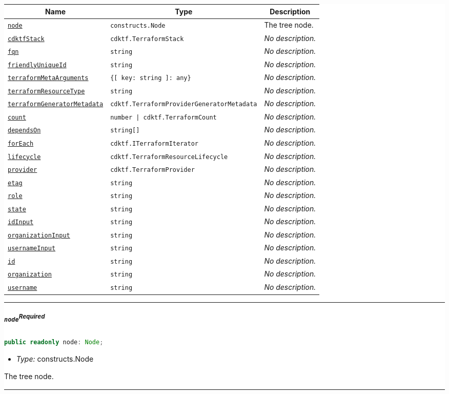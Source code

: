 | **Name** | **Type** | **Description** |
| --- | --- | --- |
| <code><a href="#@cdktf/provider-github.dataGithubMembership.DataGithubMembership.property.node">node</a></code> | <code>constructs.Node</code> | The tree node. |
| <code><a href="#@cdktf/provider-github.dataGithubMembership.DataGithubMembership.property.cdktfStack">cdktfStack</a></code> | <code>cdktf.TerraformStack</code> | *No description.* |
| <code><a href="#@cdktf/provider-github.dataGithubMembership.DataGithubMembership.property.fqn">fqn</a></code> | <code>string</code> | *No description.* |
| <code><a href="#@cdktf/provider-github.dataGithubMembership.DataGithubMembership.property.friendlyUniqueId">friendlyUniqueId</a></code> | <code>string</code> | *No description.* |
| <code><a href="#@cdktf/provider-github.dataGithubMembership.DataGithubMembership.property.terraformMetaArguments">terraformMetaArguments</a></code> | <code>{[ key: string ]: any}</code> | *No description.* |
| <code><a href="#@cdktf/provider-github.dataGithubMembership.DataGithubMembership.property.terraformResourceType">terraformResourceType</a></code> | <code>string</code> | *No description.* |
| <code><a href="#@cdktf/provider-github.dataGithubMembership.DataGithubMembership.property.terraformGeneratorMetadata">terraformGeneratorMetadata</a></code> | <code>cdktf.TerraformProviderGeneratorMetadata</code> | *No description.* |
| <code><a href="#@cdktf/provider-github.dataGithubMembership.DataGithubMembership.property.count">count</a></code> | <code>number \| cdktf.TerraformCount</code> | *No description.* |
| <code><a href="#@cdktf/provider-github.dataGithubMembership.DataGithubMembership.property.dependsOn">dependsOn</a></code> | <code>string[]</code> | *No description.* |
| <code><a href="#@cdktf/provider-github.dataGithubMembership.DataGithubMembership.property.forEach">forEach</a></code> | <code>cdktf.ITerraformIterator</code> | *No description.* |
| <code><a href="#@cdktf/provider-github.dataGithubMembership.DataGithubMembership.property.lifecycle">lifecycle</a></code> | <code>cdktf.TerraformResourceLifecycle</code> | *No description.* |
| <code><a href="#@cdktf/provider-github.dataGithubMembership.DataGithubMembership.property.provider">provider</a></code> | <code>cdktf.TerraformProvider</code> | *No description.* |
| <code><a href="#@cdktf/provider-github.dataGithubMembership.DataGithubMembership.property.etag">etag</a></code> | <code>string</code> | *No description.* |
| <code><a href="#@cdktf/provider-github.dataGithubMembership.DataGithubMembership.property.role">role</a></code> | <code>string</code> | *No description.* |
| <code><a href="#@cdktf/provider-github.dataGithubMembership.DataGithubMembership.property.state">state</a></code> | <code>string</code> | *No description.* |
| <code><a href="#@cdktf/provider-github.dataGithubMembership.DataGithubMembership.property.idInput">idInput</a></code> | <code>string</code> | *No description.* |
| <code><a href="#@cdktf/provider-github.dataGithubMembership.DataGithubMembership.property.organizationInput">organizationInput</a></code> | <code>string</code> | *No description.* |
| <code><a href="#@cdktf/provider-github.dataGithubMembership.DataGithubMembership.property.usernameInput">usernameInput</a></code> | <code>string</code> | *No description.* |
| <code><a href="#@cdktf/provider-github.dataGithubMembership.DataGithubMembership.property.id">id</a></code> | <code>string</code> | *No description.* |
| <code><a href="#@cdktf/provider-github.dataGithubMembership.DataGithubMembership.property.organization">organization</a></code> | <code>string</code> | *No description.* |
| <code><a href="#@cdktf/provider-github.dataGithubMembership.DataGithubMembership.property.username">username</a></code> | <code>string</code> | *No description.* |

---

##### `node`<sup>Required</sup> <a name="node" id="@cdktf/provider-github.dataGithubMembership.DataGithubMembership.property.node"></a>

```typescript
public readonly node: Node;
```

- *Type:* constructs.Node

The tree node.

---
